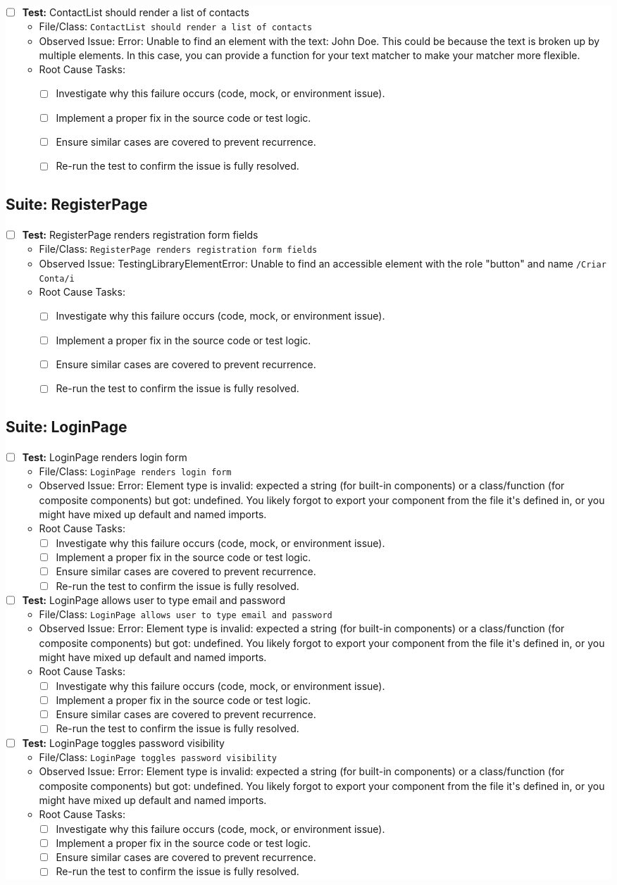 - [ ] **Test:** ContactList should render a list of contacts
  - File/Class: `ContactList should render a list of contacts`
  - Observed Issue: Error: Unable to find an element with the text: John Doe. This could be because the text is broken up by multiple elements. In this case, you can provide a function for your text matcher to make your matcher more flexible.
  - Root Cause Tasks:
    - [ ] Investigate why this failure occurs (code, mock, or environment issue).
    - [ ] Implement a proper fix in the source code or test logic.
    - [ ] Ensure similar cases are covered to prevent recurrence.
    - [ ] Re-run the test to confirm the issue is fully resolved.


## Suite: RegisterPage

- [ ] **Test:** RegisterPage renders registration form fields
  - File/Class: `RegisterPage renders registration form fields`
  - Observed Issue: TestingLibraryElementError: Unable to find an accessible element with the role "button" and name `/Criar Conta/i`
  - Root Cause Tasks:
    - [ ] Investigate why this failure occurs (code, mock, or environment issue).
    - [ ] Implement a proper fix in the source code or test logic.
    - [ ] Ensure similar cases are covered to prevent recurrence.
    - [ ] Re-run the test to confirm the issue is fully resolved.


## Suite: LoginPage

- [ ] **Test:** LoginPage renders login form
  - File/Class: `LoginPage renders login form`
  - Observed Issue: Error: Element type is invalid: expected a string (for built-in components) or a class/function (for composite components) but got: undefined. You likely forgot to export your component from the file it's defined in, or you might have mixed up default and named imports.
  - Root Cause Tasks:
    - [ ] Investigate why this failure occurs (code, mock, or environment issue).
    - [ ] Implement a proper fix in the source code or test logic.
    - [ ] Ensure similar cases are covered to prevent recurrence.
    - [ ] Re-run the test to confirm the issue is fully resolved.

- [ ] **Test:** LoginPage allows user to type email and password
  - File/Class: `LoginPage allows user to type email and password`
  - Observed Issue: Error: Element type is invalid: expected a string (for built-in components) or a class/function (for composite components) but got: undefined. You likely forgot to export your component from the file it's defined in, or you might have mixed up default and named imports.
  - Root Cause Tasks:
    - [ ] Investigate why this failure occurs (code, mock, or environment issue).
    - [ ] Implement a proper fix in the source code or test logic.
    - [ ] Ensure similar cases are covered to prevent recurrence.
    - [ ] Re-run the test to confirm the issue is fully resolved.

- [ ] **Test:** LoginPage toggles password visibility
  - File/Class: `LoginPage toggles password visibility`
  - Observed Issue: Error: Element type is invalid: expected a string (for built-in components) or a class/function (for composite components) but got: undefined. You likely forgot to export your component from the file it's defined in, or you might have mixed up default and named imports.
  - Root Cause Tasks:
    - [ ] Investigate why this failure occurs (code, mock, or environment issue).
    - [ ] Implement a proper fix in the source code or test logic.
    - [ ] Ensure similar cases are covered to prevent recurrence.
    - [ ] Re-run the test to confirm the issue is fully resolved.
